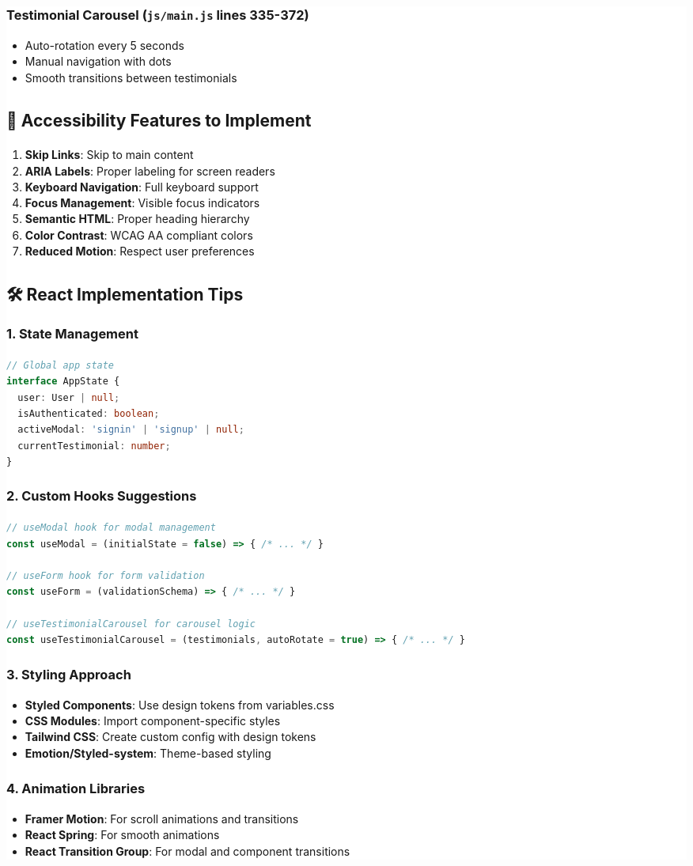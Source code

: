 ### Testimonial Carousel (`js/main.js` lines 335-372)
- Auto-rotation every 5 seconds
- Manual navigation with dots
- Smooth transitions between testimonials

## 🎯 Accessibility Features to Implement

1. **Skip Links**: Skip to main content
2. **ARIA Labels**: Proper labeling for screen readers
3. **Keyboard Navigation**: Full keyboard support
4. **Focus Management**: Visible focus indicators
5. **Semantic HTML**: Proper heading hierarchy
6. **Color Contrast**: WCAG AA compliant colors
7. **Reduced Motion**: Respect user preferences

## 🛠️ React Implementation Tips

### 1. State Management
```typescript
// Global app state
interface AppState {
  user: User | null;
  isAuthenticated: boolean;
  activeModal: 'signin' | 'signup' | null;
  currentTestimonial: number;
}
```

### 2. Custom Hooks Suggestions
```typescript
// useModal hook for modal management
const useModal = (initialState = false) => { /* ... */ }

// useForm hook for form validation
const useForm = (validationSchema) => { /* ... */ }

// useTestimonialCarousel for carousel logic
const useTestimonialCarousel = (testimonials, autoRotate = true) => { /* ... */ }
```

### 3. Styling Approach
- **Styled Components**: Use design tokens from variables.css
- **CSS Modules**: Import component-specific styles
- **Tailwind CSS**: Create custom config with design tokens
- **Emotion/Styled-system**: Theme-based styling

### 4. Animation Libraries
- **Framer Motion**: For scroll animations and transitions
- **React Spring**: For smooth animations
- **React Transition Group**: For modal and component transitions

